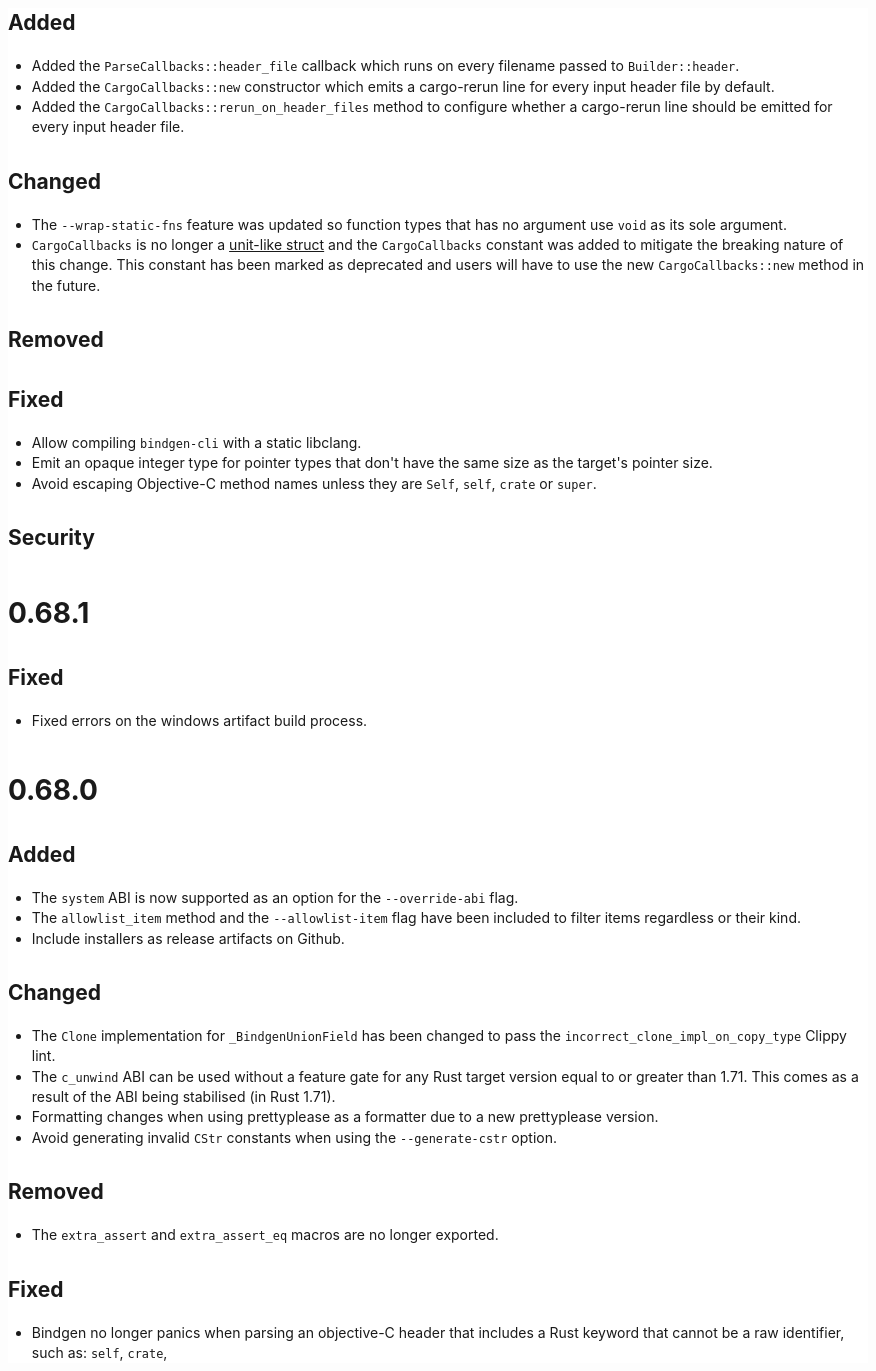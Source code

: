 ## Added
- Added the `ParseCallbacks::header_file` callback which runs on every filename passed to `Builder::header`.
- Added the `CargoCallbacks::new` constructor which emits a cargo-rerun line
  for every input header file by default.
- Added the `CargoCallbacks::rerun_on_header_files` method to configure whether
  a cargo-rerun line should be emitted for every input header file.
## Changed
- The `--wrap-static-fns` feature was updated so function types that has no
  argument use `void` as its sole argument.
- `CargoCallbacks` is no longer a [unit-like
  struct](https://doc.rust-lang.org/reference/items/structs.html) and the
  `CargoCallbacks` constant was added to mitigate the breaking nature of this
  change. This constant has been marked as deprecated and users will have to
  use the new `CargoCallbacks::new` method in the future.
## Removed
## Fixed
- Allow compiling `bindgen-cli` with a static libclang.
- Emit an opaque integer type for pointer types that don't have the same size
  as the target's pointer size.
- Avoid escaping Objective-C method names unless they are `Self`, `self`,
  `crate` or `super`.
## Security

# 0.68.1

## Fixed
- Fixed errors on the windows artifact build process.

# 0.68.0

## Added
- The `system` ABI is now supported as an option for the `--override-abi` flag.
- The `allowlist_item` method and the `--allowlist-item` flag have been
  included to filter items regardless or their kind.
- Include installers as release artifacts on Github.
## Changed
- The `Clone` implementation for `_BindgenUnionField` has been changed to pass
  the `incorrect_clone_impl_on_copy_type` Clippy lint.
- The `c_unwind` ABI can be used without a feature gate for any Rust target version
  equal to or greater than 1.71.
  This comes as a result of the ABI being stabilised (in Rust 1.71).
- Formatting changes when using prettyplease as a formatter due to a new
  prettyplease version.
- Avoid generating invalid `CStr` constants when using the `--generate-cstr`
  option.
## Removed
- The `extra_assert` and `extra_assert_eq` macros are no longer exported.
## Fixed
- Bindgen no longer panics when parsing an objective-C header that includes a
  Rust keyword that cannot be a raw identifier, such as: `self`, `crate`,